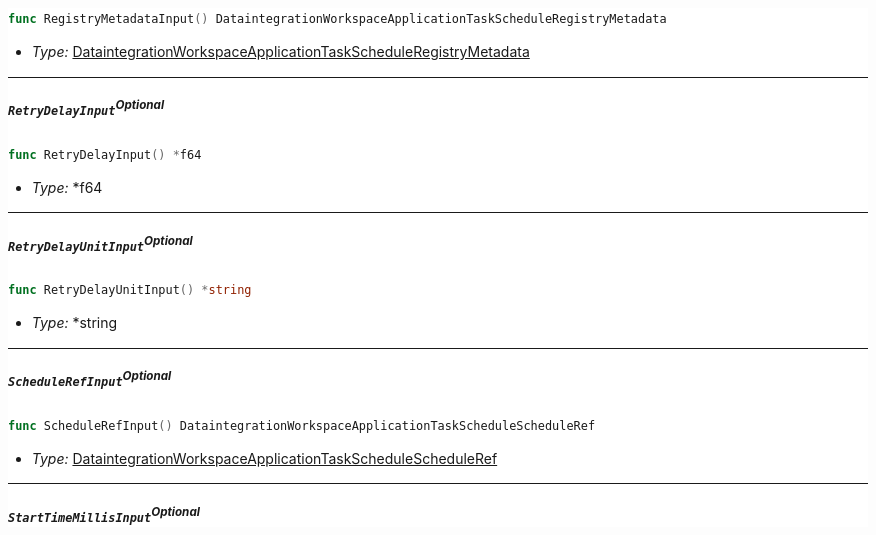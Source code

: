 ```go
func RegistryMetadataInput() DataintegrationWorkspaceApplicationTaskScheduleRegistryMetadata
```

- *Type:* <a href="#rhizo-co-terraform-provider-oci.dataintegrationWorkspaceApplicationTaskSchedule.DataintegrationWorkspaceApplicationTaskScheduleRegistryMetadata">DataintegrationWorkspaceApplicationTaskScheduleRegistryMetadata</a>

---

##### `RetryDelayInput`<sup>Optional</sup> <a name="RetryDelayInput" id="rhizo-co-terraform-provider-oci.dataintegrationWorkspaceApplicationTaskSchedule.DataintegrationWorkspaceApplicationTaskSchedule.property.retryDelayInput"></a>

```go
func RetryDelayInput() *f64
```

- *Type:* *f64

---

##### `RetryDelayUnitInput`<sup>Optional</sup> <a name="RetryDelayUnitInput" id="rhizo-co-terraform-provider-oci.dataintegrationWorkspaceApplicationTaskSchedule.DataintegrationWorkspaceApplicationTaskSchedule.property.retryDelayUnitInput"></a>

```go
func RetryDelayUnitInput() *string
```

- *Type:* *string

---

##### `ScheduleRefInput`<sup>Optional</sup> <a name="ScheduleRefInput" id="rhizo-co-terraform-provider-oci.dataintegrationWorkspaceApplicationTaskSchedule.DataintegrationWorkspaceApplicationTaskSchedule.property.scheduleRefInput"></a>

```go
func ScheduleRefInput() DataintegrationWorkspaceApplicationTaskScheduleScheduleRef
```

- *Type:* <a href="#rhizo-co-terraform-provider-oci.dataintegrationWorkspaceApplicationTaskSchedule.DataintegrationWorkspaceApplicationTaskScheduleScheduleRef">DataintegrationWorkspaceApplicationTaskScheduleScheduleRef</a>

---

##### `StartTimeMillisInput`<sup>Optional</sup> <a name="StartTimeMillisInput" id="rhizo-co-terraform-provider-oci.dataintegrationWorkspaceApplicationTaskSchedule.DataintegrationWorkspaceApplicationTaskSchedule.property.startTimeMillisInput"></a>
